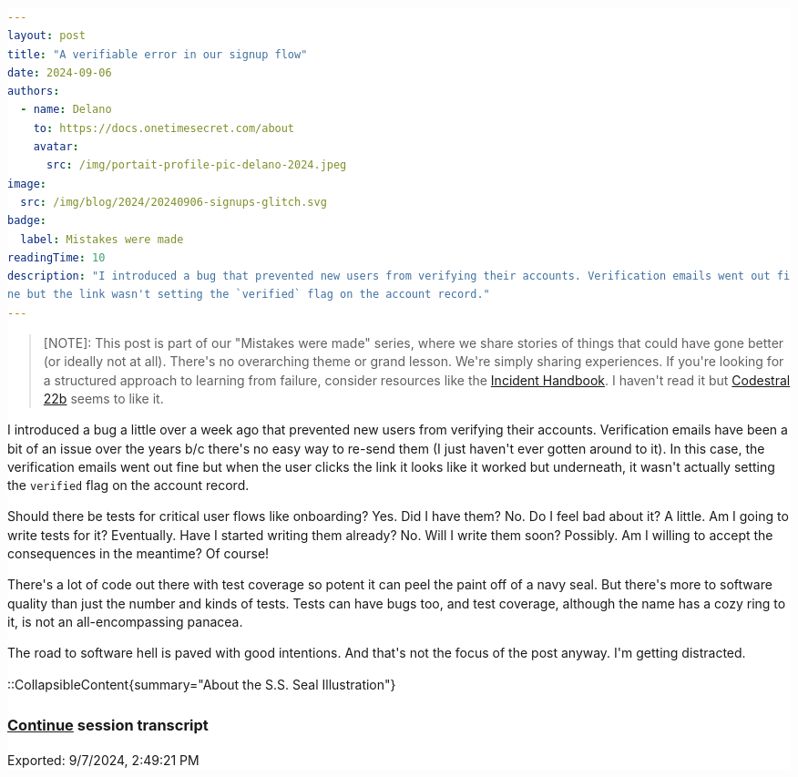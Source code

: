 ```yaml
---
layout: post
title: "A verifiable error in our signup flow"
date: 2024-09-06
authors:
  - name: Delano
    to: https://docs.onetimesecret.com/about
    avatar:
      src: /img/portait-profile-pic-delano-2024.jpeg
image:
  src: /img/blog/2024/20240906-signups-glitch.svg
badge:
  label: Mistakes were made
readingTime: 10
description: "I introduced a bug that prevented new users from verifying their accounts. Verification emails went out fine but the link wasn't setting the `verified` flag on the account record."
---
```


> [NOTE]: This post is part of our "Mistakes were made" series, where we share stories of things that could have gone better (or ideally not at all). There's no overarching theme or grand lesson. We're simply sharing experiences. If you're looking for a structured approach to learning from failure, consider resources like the [Incident Handbook](https://www.atlassian.com/incident-management/handbook). I haven't read it but [Codestral 22b](https://mistral.ai/news/codestral/) seems to like it.

I introduced a bug a little over a week ago that prevented new users from verifying their accounts. Verification emails have been a bit of an issue over the years b/c there's no easy way to re-send them (I just haven't ever gotten around to it). In this case, the verification emails went out fine but when the user clicks the link it looks like it worked but underneath, it wasn't actually setting the `verified` flag on the account record.

Should there be tests for critical user flows like onboarding? Yes. Did I have them? No. Do I feel bad about it? A little. Am I going to write tests for it? Eventually. Have I started writing them already? No. Will I write them soon? Possibly. Am I willing to accept the consequences in the meantime? Of course!

<InsetParagraph
  label="As an aside about test coverage"
  image="/img/blog/2024/20240906-seal.svg"
  imageAlt="A seal pup retired from the navy on a boat with pealing paint"
  imagePosition="right">

  <p>There's a lot of code out there with test coverage so potent it can peel the paint off of a navy seal. But there's more to software quality than just the number and kinds of tests. Tests can have bugs too, and test coverage, although the name has a cozy ring to it, is not an all-encompassing panacea.</p>

  <p>The road to software hell is paved with good intentions. And that's not the focus of the post anyway. I'm getting distracted.</p>

  ::CollapsibleContent{summary="About the S.S. Seal Illustration"}

### [Continue](https://continue.dev) session transcript
 Exported: 9/7/2024, 2:49:21 PM
